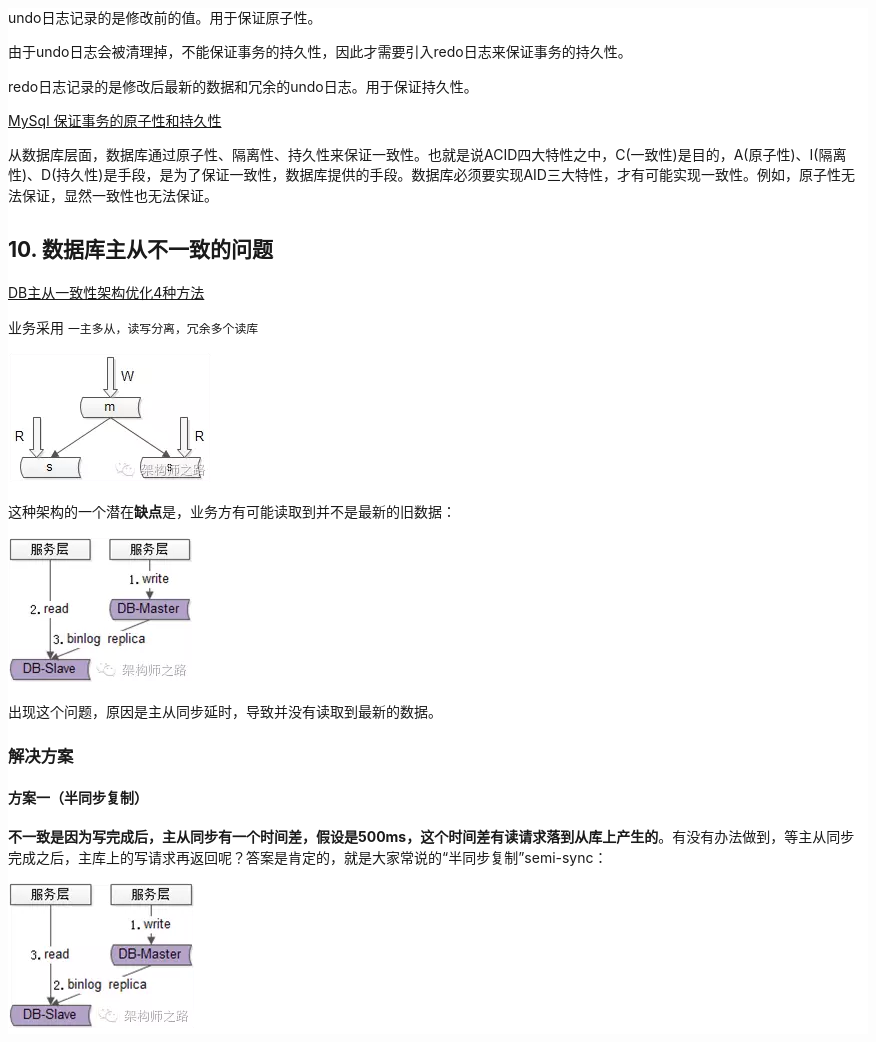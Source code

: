>
> 

undo日志记录的是修改前的值。用于保证原子性。

由于undo日志会被清理掉，不能保证事务的持久性，因此才需要引入redo日志来保证事务的持久性。

redo日志记录的是修改后最新的数据和冗余的undo日志。用于保证持久性。

[MySql 保证事务的原子性和持久性](https://blog.csdn.net/qq_41151659/article/details/99559397)

从数据库层面，数据库通过原子性、隔离性、持久性来保证一致性。也就是说ACID四大特性之中，C(一致性)是目的，A(原子性)、I(隔离性)、D(持久性)是手段，是为了保证一致性，数据库提供的手段。数据库必须要实现AID三大特性，才有可能实现一致性。例如，原子性无法保证，显然一致性也无法保证。

 



## 10. 数据库主从不一致的问题

[DB主从一致性架构优化4种方法](https://mp.weixin.qq.com/s?__biz=MjM5ODYxMDA5OQ==&mid=2651959442&idx=1&sn=feb8ff75385d8031386e120ef3535329&scene=21#wechat_redirect)

 业务采用 `一主多从，读写分离，冗余多个读库`

![img](03数据库.assets/640.webp)

这种架构的一个潜在**缺点**是，业务方有可能读取到并不是最新的旧数据：

![img](03数据库.assets/641.webp)

出现这个问题，原因是主从同步延时，导致并没有读取到最新的数据。

### 解决方案

#### 方案一（半同步复制）

**不一致是因为写完成后，主从同步有一个时间差，假设是500ms，这个时间差有读请求落到从库上产生的**。有没有办法做到，等主从同步完成之后，主库上的写请求再返回呢？答案是肯定的，就是大家常说的“半同步复制”semi-sync：

![img](03数据库.assets/642.webp)
